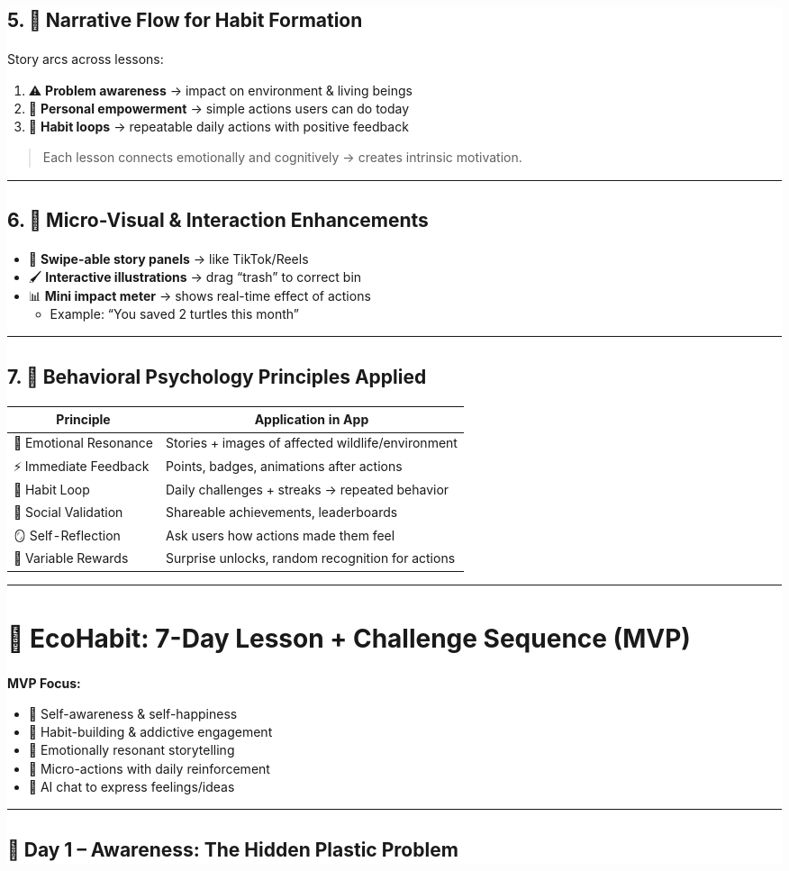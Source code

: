 ## 5. 📖 Narrative Flow for Habit Formation

Story arcs across lessons:

1. ⚠️ **Problem awareness** → impact on environment & living beings  
2. 💪 **Personal empowerment** → simple actions users can do today  
3. 🔄 **Habit loops** → repeatable daily actions with positive feedback  

> Each lesson connects emotionally and cognitively → creates intrinsic motivation.

---

## 6. 🎨 Micro-Visual & Interaction Enhancements

- 📱 **Swipe-able story panels** → like TikTok/Reels  
- 🖌️ **Interactive illustrations** → drag “trash” to correct bin  
- 📊 **Mini impact meter** → shows real-time effect of actions  
  - Example: “You saved 2 turtles this month”

---

## 7. 🧩 Behavioral Psychology Principles Applied

| Principle           | Application in App                                           |
|--------------------|--------------------------------------------------------------|
| 💖 Emotional Resonance | Stories + images of affected wildlife/environment          |
| ⚡ Immediate Feedback  | Points, badges, animations after actions                   |
| 🔄 Habit Loop          | Daily challenges + streaks → repeated behavior             |
| 👥 Social Validation   | Shareable achievements, leaderboards                        |
| 🪞 Self-Reflection     | Ask users how actions made them feel                        |
| 🎁 Variable Rewards    | Surprise unlocks, random recognition for actions           |

---

# 🌿 EcoHabit: 7-Day Lesson + Challenge Sequence (MVP)

**MVP Focus:**

- 🌟 Self-awareness & self-happiness  
- 🔄 Habit-building & addictive engagement  
- 💖 Emotionally resonant storytelling  
- 📝 Micro-actions with daily reinforcement  
- 🤖 AI chat to express feelings/ideas  

---

## 📅 Day 1 – Awareness: The Hidden Plastic Problem
